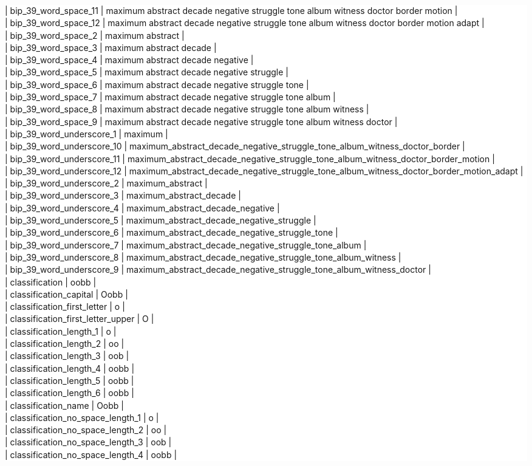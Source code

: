 | bip_39_word_space_11 | maximum abstract decade negative struggle tone album witness doctor border motion |  
| bip_39_word_space_12 | maximum abstract decade negative struggle tone album witness doctor border motion adapt |  
| bip_39_word_space_2 | maximum abstract |  
| bip_39_word_space_3 | maximum abstract decade |  
| bip_39_word_space_4 | maximum abstract decade negative |  
| bip_39_word_space_5 | maximum abstract decade negative struggle |  
| bip_39_word_space_6 | maximum abstract decade negative struggle tone |  
| bip_39_word_space_7 | maximum abstract decade negative struggle tone album |  
| bip_39_word_space_8 | maximum abstract decade negative struggle tone album witness |  
| bip_39_word_space_9 | maximum abstract decade negative struggle tone album witness doctor |  
| bip_39_word_underscore_1 | maximum |  
| bip_39_word_underscore_10 | maximum_abstract_decade_negative_struggle_tone_album_witness_doctor_border |  
| bip_39_word_underscore_11 | maximum_abstract_decade_negative_struggle_tone_album_witness_doctor_border_motion |  
| bip_39_word_underscore_12 | maximum_abstract_decade_negative_struggle_tone_album_witness_doctor_border_motion_adapt |  
| bip_39_word_underscore_2 | maximum_abstract |  
| bip_39_word_underscore_3 | maximum_abstract_decade |  
| bip_39_word_underscore_4 | maximum_abstract_decade_negative |  
| bip_39_word_underscore_5 | maximum_abstract_decade_negative_struggle |  
| bip_39_word_underscore_6 | maximum_abstract_decade_negative_struggle_tone |  
| bip_39_word_underscore_7 | maximum_abstract_decade_negative_struggle_tone_album |  
| bip_39_word_underscore_8 | maximum_abstract_decade_negative_struggle_tone_album_witness |  
| bip_39_word_underscore_9 | maximum_abstract_decade_negative_struggle_tone_album_witness_doctor |  
| classification | oobb |  
| classification_capital | Oobb |  
| classification_first_letter | o |  
| classification_first_letter_upper | O |  
| classification_length_1 | o |  
| classification_length_2 | oo |  
| classification_length_3 | oob |  
| classification_length_4 | oobb |  
| classification_length_5 | oobb |  
| classification_length_6 | oobb |  
| classification_name | Oobb |  
| classification_no_space_length_1 | o |  
| classification_no_space_length_2 | oo |  
| classification_no_space_length_3 | oob |  
| classification_no_space_length_4 | oobb |  